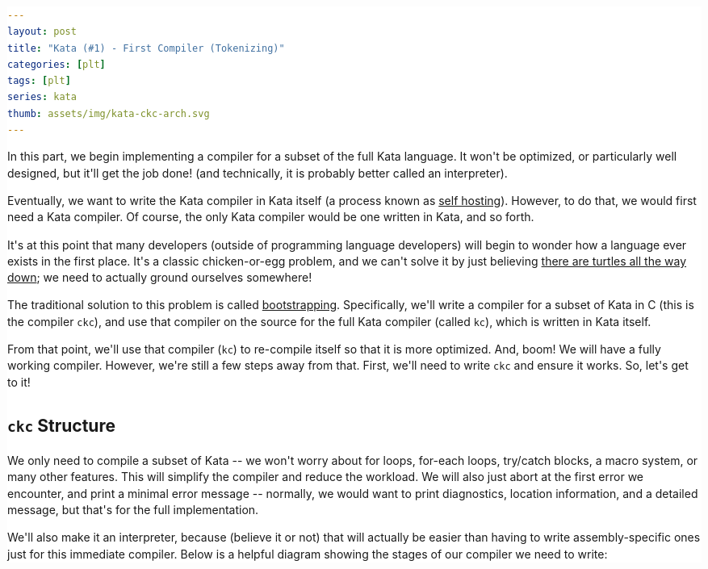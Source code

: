 ```yaml
---
layout: post
title: "Kata (#1) - First Compiler (Tokenizing)"
categories: [plt]
tags: [plt]
series: kata
thumb: assets/img/kata-ckc-arch.svg
---
```


In this part, we begin implementing a compiler for a subset of the full Kata language. It won't be optimized, or particularly well designed, but it'll get the job done! (and technically, it is probably better called an interpreter).



Eventually, we want to write the Kata compiler in Kata itself (a process known as [self hosting](https://en.wikipedia.org/wiki/Self-hosting_(compilers))). However, to do that, we would first need a Kata compiler. Of course, the only Kata compiler would be one written in Kata, and so forth. 

It's at this point that many developers (outside of programming language developers) will begin to wonder how a language ever exists in the first place. It's a classic chicken-or-egg problem, and we can't solve it by just believing [there are turtles all the way down](https://en.wikipedia.org/wiki/Turtles_all_the_way_down); we need to actually ground ourselves somewhere!

The traditional solution to this problem is called [bootstrapping](https://en.wikipedia.org/wiki/Bootstrapping_(compilers)). Specifically, we'll write a compiler for a subset of Kata in C (this is the compiler `ckc`), and use that compiler on the source for the full Kata compiler (called `kc`), which is written in Kata itself.

From that point, we'll use that compiler (`kc`) to re-compile itself so that it is more optimized. And, boom! We will have a fully working compiler. However, we're still a few steps away from that. First, we'll need to write `ckc` and ensure it works. So, let's get to it!


## `ckc` Structure

We only need to compile a subset of Kata -- we won't worry about for loops, for-each loops, try/catch blocks, a macro system, or many other features. This will simplify the compiler and reduce the workload. We will also just abort at the first error we encounter, and print a minimal error message -- normally, we would want to print diagnostics, location information, and a detailed message, but that's for the full implementation.

We'll also make it an interpreter, because (believe it or not) that will actually be easier than having to write assembly-specific ones just for this immediate compiler. Below is a helpful diagram showing the stages of our compiler we need to write:
